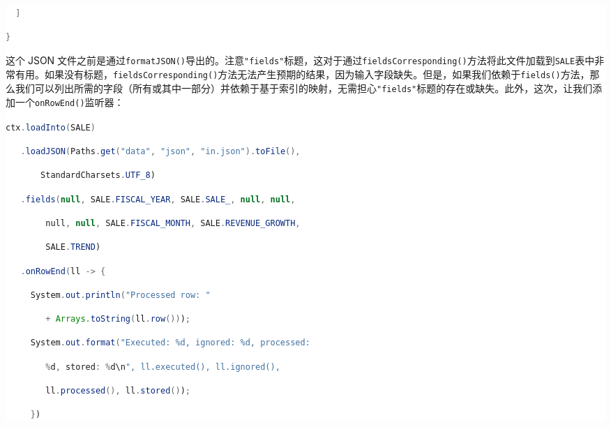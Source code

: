 ```java
  ]
```

```java
}
```

这个 JSON 文件之前是通过`formatJSON()`导出的。注意`"fields"`标题，这对于通过`fieldsCorresponding()`方法将此文件加载到`SALE`表中非常有用。如果没有标题，`fieldsCorresponding()`方法无法产生预期的结果，因为输入字段缺失。但是，如果我们依赖于`fields()`方法，那么我们可以列出所需的字段（所有或其中一部分）并依赖于基于索引的映射，无需担心`"fields"`标题的存在或缺失。此外，这次，让我们添加一个`onRowEnd()`监听器：

```java
ctx.loadInto(SALE)
```

```java
   .loadJSON(Paths.get("data", "json", "in.json").toFile(), 
```

```java
       StandardCharsets.UTF_8)
```

```java
   .fields(null, SALE.FISCAL_YEAR, SALE.SALE_, null, null, 
```

```java
        null, null, SALE.FISCAL_MONTH, SALE.REVENUE_GROWTH,
```

```java
        SALE.TREND)
```

```java
   .onRowEnd(ll -> {
```

```java
     System.out.println("Processed row: " 
```

```java
        + Arrays.toString(ll.row()));
```

```java
     System.out.format("Executed: %d, ignored: %d, processed: 
```

```java
        %d, stored: %d\n", ll.executed(), ll.ignored(), 
```

```java
        ll.processed(), ll.stored());
```

```java
     })
```
